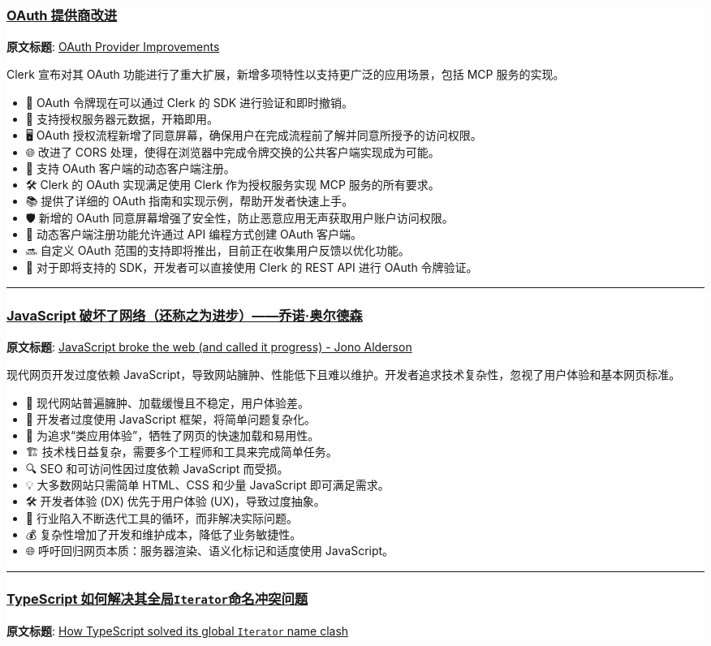 
### [OAuth 提供商改进](https://clerk.com/changelog/2025-06-13-oauth-improvements?utm_source=cooper-press&utm_medium=newsletter&utm_campaign=oauth&utm_content=06-20-25&dub_id=OWgUjDEayJYCI0fr)

**原文标题**: [OAuth Provider Improvements](https://clerk.com/changelog/2025-06-13-oauth-improvements?utm_source=cooper-press&utm_medium=newsletter&utm_campaign=oauth&utm_content=06-20-25&dub_id=OWgUjDEayJYCI0fr)

Clerk 宣布对其 OAuth 功能进行了重大扩展，新增多项特性以支持更广泛的应用场景，包括 MCP 服务的实现。

- 🔄 OAuth 令牌现在可以通过 Clerk 的 SDK 进行验证和即时撤销。
- 📜 支持授权服务器元数据，开箱即用。
- 🖥 OAuth 授权流程新增了同意屏幕，确保用户在完成流程前了解并同意所授予的访问权限。
- 🌐 改进了 CORS 处理，使得在浏览器中完成令牌交换的公共客户端实现成为可能。
- 🔄 支持 OAuth 客户端的动态客户端注册。
- 🛠 Clerk 的 OAuth 实现满足使用 Clerk 作为授权服务实现 MCP 服务的所有要求。
- 📚 提供了详细的 OAuth 指南和实现示例，帮助开发者快速上手。
- 🛡 新增的 OAuth 同意屏幕增强了安全性，防止恶意应用无声获取用户账户访问权限。
- 🚀 动态客户端注册功能允许通过 API 编程方式创建 OAuth 客户端。
- 🔜 自定义 OAuth 范围的支持即将推出，目前正在收集用户反馈以优化功能。
- 📅 对于即将支持的 SDK，开发者可以直接使用 Clerk 的 REST API 进行 OAuth 令牌验证。

---

### [JavaScript 破坏了网络（还称之为进步）——乔诺·奥尔德森](https://www.jonoalderson.com/conjecture/javascript-broke-the-web-and-called-it-progress/)

**原文标题**: [JavaScript broke the web (and called it progress) - Jono Alderson](https://www.jonoalderson.com/conjecture/javascript-broke-the-web-and-called-it-progress/)

现代网页开发过度依赖 JavaScript，导致网站臃肿、性能低下且难以维护。开发者追求技术复杂性，忽视了用户体验和基本网页标准。

- 🐌 现代网站普遍臃肿、加载缓慢且不稳定，用户体验差。
- 🔄 开发者过度使用 JavaScript 框架，将简单问题复杂化。
- 📱 为追求“类应用体验”，牺牲了网页的快速加载和易用性。
- 🏗️ 技术栈日益复杂，需要多个工程师和工具来完成简单任务。
- 🔍 SEO 和可访问性因过度依赖 JavaScript 而受损。
- 💡 大多数网站只需简单 HTML、CSS 和少量 JavaScript 即可满足需求。
- 🛠️ 开发者体验 (DX) 优先于用户体验 (UX)，导致过度抽象。
- 🔄 行业陷入不断迭代工具的循环，而非解决实际问题。
- 💰 复杂性增加了开发和维护成本，降低了业务敏捷性。
- 🌐 呼吁回归网页本质：服务器渲染、语义化标记和适度使用 JavaScript。

---

### [TypeScript 如何解决其全局`Iterator`命名冲突问题](https://2ality.com/2025/06/typescript-iterator-types.html)

**原文标题**: [How TypeScript solved its global `Iterator` name clash](https://2ality.com/2025/06/typescript-iterator-types.html)
